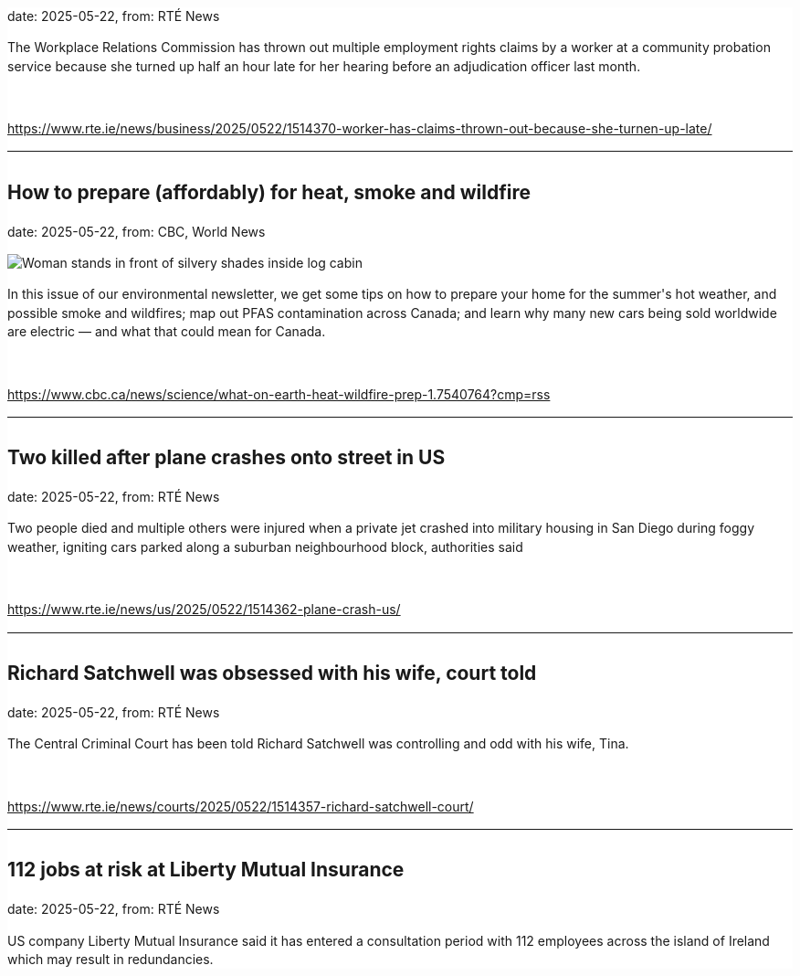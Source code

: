 date: 2025-05-22, from: RTÉ News

The Workplace Relations Commission has thrown out multiple employment rights claims by a worker at a community probation service because she turned up half an hour late for her hearing before an adjudication officer last month. 

<br> 

<https://www.rte.ie/news/business/2025/0522/1514370-worker-has-claims-thrown-out-because-she-turnen-up-late/>

---

## How to prepare (affordably) for heat, smoke and wildfire

date: 2025-05-22, from: CBC, World News

<img src='https://i.cbc.ca/1.7540854.1747922825!/fileImage/httpImage/image.jpg_gen/derivatives/16x9_620/glennis-harwig.jpg' alt='Woman stands in front of silvery shades inside log cabin' width='620' height='349' title='Glennis Harwig shows off her removable window blinds made of silver emergency blankets, which keep her log cabin cool in summer.'/><p>In this issue of our environmental newsletter, we get some tips on how to prepare your home for the summer's hot weather, and possible smoke and wildfires; map out PFAS contamination across Canada; and learn why many new cars being sold worldwide are electric — and what that could mean for Canada.</p> 

<br> 

<https://www.cbc.ca/news/science/what-on-earth-heat-wildfire-prep-1.7540764?cmp=rss>

---

## Two killed after plane crashes onto street in US

date: 2025-05-22, from: RTÉ News

Two people died and multiple others were injured when a private jet crashed into military housing in San Diego during foggy weather, igniting cars parked along a suburban neighbourhood block, authorities said 

<br> 

<https://www.rte.ie/news/us/2025/0522/1514362-plane-crash-us/>

---

## Richard Satchwell was obsessed with his wife, court told

date: 2025-05-22, from: RTÉ News

The Central Criminal Court has been told Richard Satchwell was controlling and odd with his wife, Tina. 

<br> 

<https://www.rte.ie/news/courts/2025/0522/1514357-richard-satchwell-court/>

---

## 112 jobs at risk at Liberty Mutual Insurance

date: 2025-05-22, from: RTÉ News

US company Liberty Mutual Insurance said it has entered a consultation period with 112 employees across the island of Ireland which may result in redundancies. 
